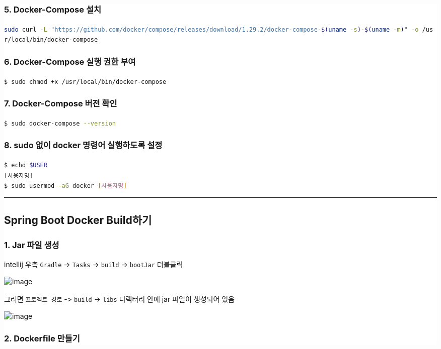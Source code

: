 

### 5. Docker-Compose 설치

```bash
sudo curl -L "https://github.com/docker/compose/releases/download/1.29.2/docker-compose-$(uname -s)-$(uname -m)" -o /usr/local/bin/docker-compose
```



### 6. Docker-Compose 실행 권한 부여

```bash
$ sudo chmod +x /usr/local/bin/docker-compose
```



### 7. Docker-Compose 버전 확인

```bash
$ sudo docker-compose --version
```



### 8. sudo 없이 docker 명령어 실행하도록 설정

```bash
$ echo $USER
[사용자명]
$ sudo usermod -aG docker [사용자명]
```



---



## Spring Boot Docker Build하기



### 1. Jar 파일 생성

intellij 우측 `Gradle` -> `Tasks` -> `build` -> `bootJar` 더블클릭

![image](https://user-images.githubusercontent.com/53200166/160777205-0eed3dc3-1d3a-4647-be07-e00dbce55370.png)



그러면 `프로젝트 경로` -> `build` -> `libs` 디렉터리 안에 jar 파일이 생성되어 있음

![image](https://user-images.githubusercontent.com/53200166/160777439-f9e81720-b7cc-4c8f-9977-e8c2b7c8fe29.png)



### 2. Dockerfile 만들기
